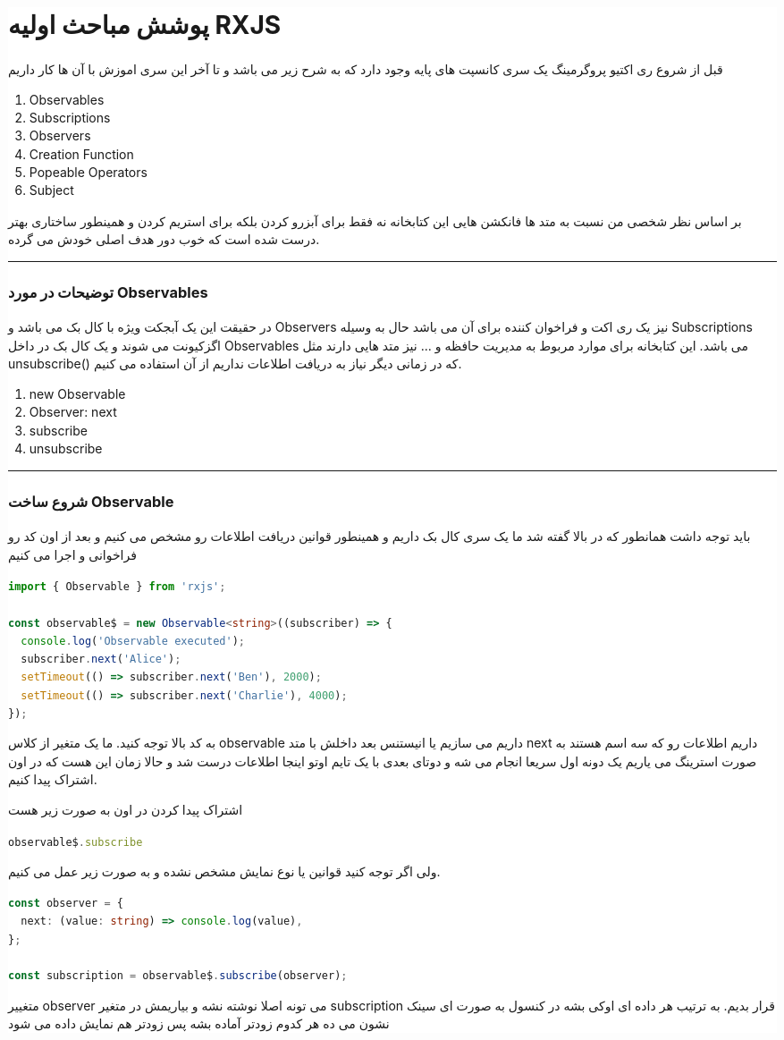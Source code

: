 # پوشش مباحث اولیه RXJS
قبل از شروع ری اکتیو پروگرمینگ یک سری کانسپت های پایه وجود دارد که به شرح زیر می باشد و تا آخر این سری اموزش با آن ها کار داریم

1. Observables
2. Subscriptions
3. Observers
4. Creation Function
5. Popeable Operators
6. Subject

بر اساس نظر شخصی من نسبت به متد ها فانکشن هایی این کتابخانه نه فقط برای آبزرو کردن بلکه برای استریم کردن و همینطور ساختاری بهتر درست شده است که خوب دور هدف اصلی خودش می گرده.

---
### توضیحات در مورد Observables
در حقیقت این یک آبجکت ویژه با کال بک می باشد و Observers نیز یک ری اکت و فراخوان کننده برای آن می باشد حال به وسیله Subscriptions اگزکیونت می شوند و یک کال بک در داخل Observables می باشد. این کتابخانه برای موارد مربوط به مدیریت حافظه و ... نیز متد هایی دارند مثل unsubscribe() که در زمانی دیگر نیاز به دریافت اطلاعات نداریم از آن استفاده می کنیم.

1. new Observable
2. Observer: next
3. subscribe
4. unsubscribe

---
### شروع ساخت Observable
باید توجه داشت همانطور که در بالا گفته شد ما یک سری کال بک داریم و همینطور قوانین دریافت اطلاعات رو مشخص می کنیم و بعد از اون کد رو فراخوانی و اجرا می کنیم

```ts
import { Observable } from 'rxjs';

const observable$ = new Observable<string>((subscriber) => {
  console.log('Observable executed');
  subscriber.next('Alice');
  setTimeout(() => subscriber.next('Ben'), 2000);
  setTimeout(() => subscriber.next('Charlie'), 4000);
});
```
به کد بالا توجه کنید. ما یک متغیر از کلاس observable داریم می سازیم یا انیستنس بعد داخلش با متد next داریم اطلاعات رو که سه اسم هستند به صورت استرینگ می یاریم یک دونه اول سریعا انجام می شه و دوتای بعدی با یک تایم اوتو اینجا اطلاعات درست شد و حالا زمان این هست که در اون اشتراک پیدا کنیم.

اشتراک پیدا کردن در اون به صورت زیر هست
```js
observable$.subscribe
```
ولی اگر توجه کنید قوانین یا نوع نمایش مشخص نشده و به صورت زیر عمل می کنیم.
```ts
const observer = {
  next: (value: string) => console.log(value),
};

const subscription = observable$.subscribe(observer);
```
متغییر observer می تونه اصلا نوشته نشه و بیاریمش در متغیر subscription قرار بدیم. به ترتیب هر داده ای اوکی بشه در کنسول به صورت ای سینک نشون می ده هر کدوم زودتر آماده بشه پس زودتر هم نمایش داده می شود
